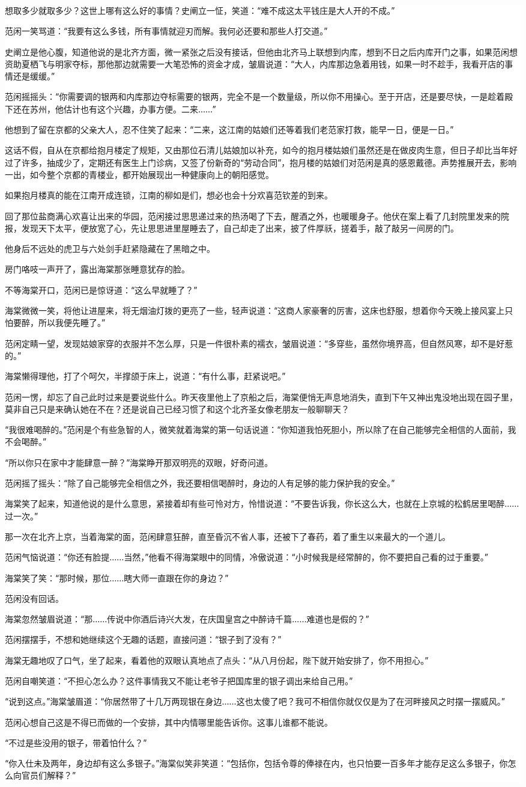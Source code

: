 想取多少就取多少？这世上哪有这么好的事情？史阐立一怔，笑道：“难不成这太平钱庄是大人开的不成。”

范闲一笑骂道：“我要有这么多钱，所有事情就迎刃而解。我何必还要和那些人打交道。”

史阐立是他心腹，知道他说的是北齐方面，微一紧张之后没有接话，但他由北齐马上联想到内库，想到不日之后内库开门之事，如果范闲想资助夏栖飞与明家夺标，那他那边就需要一大笔恐怖的资金才成，皱眉说道：“大人，内库那边急着用钱，如果一时不趁手，我看开店的事情还是缓缓。”

范闲摇摇头：“你需要调的银两和内库那边夺标需要的银两，完全不是一个数量级，所以你不用操心。至于开店，还是要尽快，一是趁着殿下还在苏州，他估计也有这个兴趣，办事方便。二来……”

他想到了留在京都的父亲大人，忍不住笑了起来：“二来，这江南的姑娘们还等着我们老范家打救，能早一日，便是一日。”

这话不假，自从在京都给抱月楼定了规矩，又由那位石清儿姑娘加以补充，如今的抱月楼姑娘们虽然还是在做皮肉生意，但日子却比当年好过了许多，抽成少了，定期还有医生上门诊病，又签了份新奇的“劳动合同”，抱月楼的姑娘们对范闲是真的感恩戴德。声势推展开去，影响一出，如今整个京都的青楼业，都开始展现出一种健康向上的朝阳感觉。

如果抱月楼真的能在江南开成连锁，江南的柳如是们，想必也会十分欢喜范钦差的到来。

回了那位盐商满心欢喜让出来的华园，范闲接过思思递过来的热汤喝了下去，醒酒之外，也暖暖身子。他伏在案上看了几封院里发来的院报，发现天下太平，便放宽了心，先让思思进里屋睡去了，自己却走了出来，披了件厚祅，搓着手，敲了敲另一间房的门。

他身后不远处的虎卫与六处剑手赶紧隐藏在了黑暗之中。

房门咯吱一声开了，露出海棠那张睡意犹存的脸。

不等海棠开口，范闲已是惊讶道：“这么早就睡了？”

海棠微微一笑，将他让进屋来，将无烟油灯拨的更亮了一些，轻声说道：“这商人家豪奢的厉害，这床也舒服，想着你今天晚上接风宴上只怕要醉，所以我便先睡了。”

范闲定睛一望，发现姑娘家穿的衣服并不怎么厚，只是一件很朴素的襦衣，皱眉说道：“多穿些，虽然你境界高，但自然风寒，却不是好惹的。”

海棠懒得理他，打了个呵欠，半撑颌于床上，说道：“有什么事，赶紧说吧。”

范闲一愣，却忘了自己此时过来是要说些什么。昨天夜里他上了京船之后，海棠便悄无声息地消失，直到下午又神出鬼没地出现在园子里，莫非自己只是来确认她在不在？还是说自己已经习惯了和这个北齐圣女像老朋友一般聊聊天？

“我很难喝醉的。”范闲是个有些急智的人，微笑就着海棠的第一句话说道：“你知道我怕死胆小，所以除了在自己能够完全相信的人面前，我不会喝醉。”

“所以你只在家中才能肆意一醉？”海棠睁开那双明亮的双眼，好奇问道。

范闲摇了摇头：“除了自己能够完全相信之外，我还要相信喝醉时，身边的人有足够的能力保护我的安全。”

海棠笑了起来，知道他说的是什么意思，紧接着却有些可怜对方，怜惜说道：“不要告诉我，你长这么大，也就在上京城的松鹤居里喝醉……过一次。”

那一次在北齐上京，当着海棠的面，范闲肆意狂醉，直至昏沉不省人事，还被下了春药，着了重生以来最大的一个道儿。

范闲气恼说道：“你还有脸提……当然，”他看不得海棠眼中的同情，冷傲说道：“小时候我是经常醉的，你不要把自己看的过于重要。”

海棠笑了笑：“那时候，那位……瞎大师一直跟在你的身边？”

范闲没有回话。

海棠忽然皱眉说道：“那……传说中你酒后诗兴大发，在庆国皇宫之中醉诗千篇……难道也是假的？”

范闲摆摆手，不想和她继续这个无趣的话题，直接问道：“银子到了没有？”

海棠无趣地叹了口气，坐了起来，看着他的双眼认真地点了点头：“从八月份起，陛下就开始安排了，你不用担心。”

范闲自嘲笑道：“不担心怎么办？这件事情我又不能让老爷子把国库里的银子调出来给自己用。”

“说到这点。”海棠皱眉道：“你居然带了十几万两现银在身边……这也太傻了吧？我可不相信你就仅仅是为了在河畔接风之时摆一摆威风。”

范闲心想自己这是不得已而做的一个安排，其中内情哪里能告诉你。这事儿谁都不能说。

“不过是些没用的银子，带着怕什么？”

“你入仕未及两年，身边却有这么多银子。”海棠似笑非笑道：“包括你，包括令尊的俸禄在内，也只怕要一百多年才能存足这么多银子，你怎么向官员们解释？”
